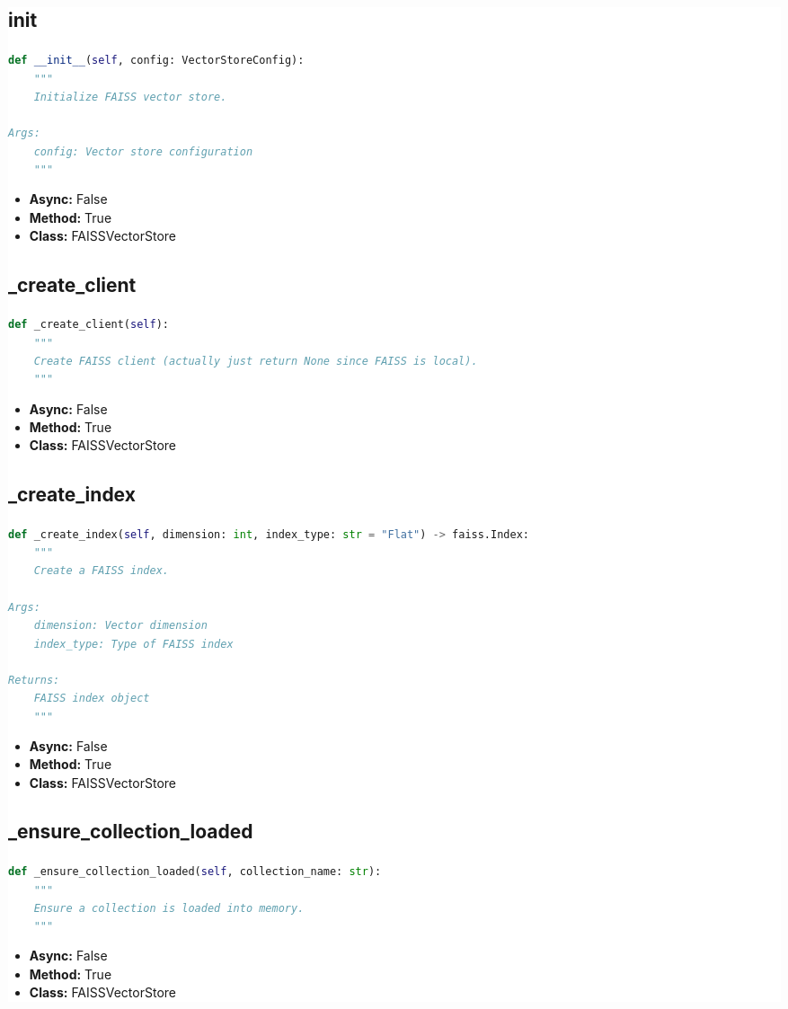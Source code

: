 ## __init__

```python
def __init__(self, config: VectorStoreConfig):
    """
    Initialize FAISS vector store.

Args:
    config: Vector store configuration
    """
```
* **Async:** False
* **Method:** True
* **Class:** FAISSVectorStore

## _create_client

```python
def _create_client(self):
    """
    Create FAISS client (actually just return None since FAISS is local).
    """
```
* **Async:** False
* **Method:** True
* **Class:** FAISSVectorStore

## _create_index

```python
def _create_index(self, dimension: int, index_type: str = "Flat") -> faiss.Index:
    """
    Create a FAISS index.

Args:
    dimension: Vector dimension
    index_type: Type of FAISS index

Returns:
    FAISS index object
    """
```
* **Async:** False
* **Method:** True
* **Class:** FAISSVectorStore

## _ensure_collection_loaded

```python
def _ensure_collection_loaded(self, collection_name: str):
    """
    Ensure a collection is loaded into memory.
    """
```
* **Async:** False
* **Method:** True
* **Class:** FAISSVectorStore
